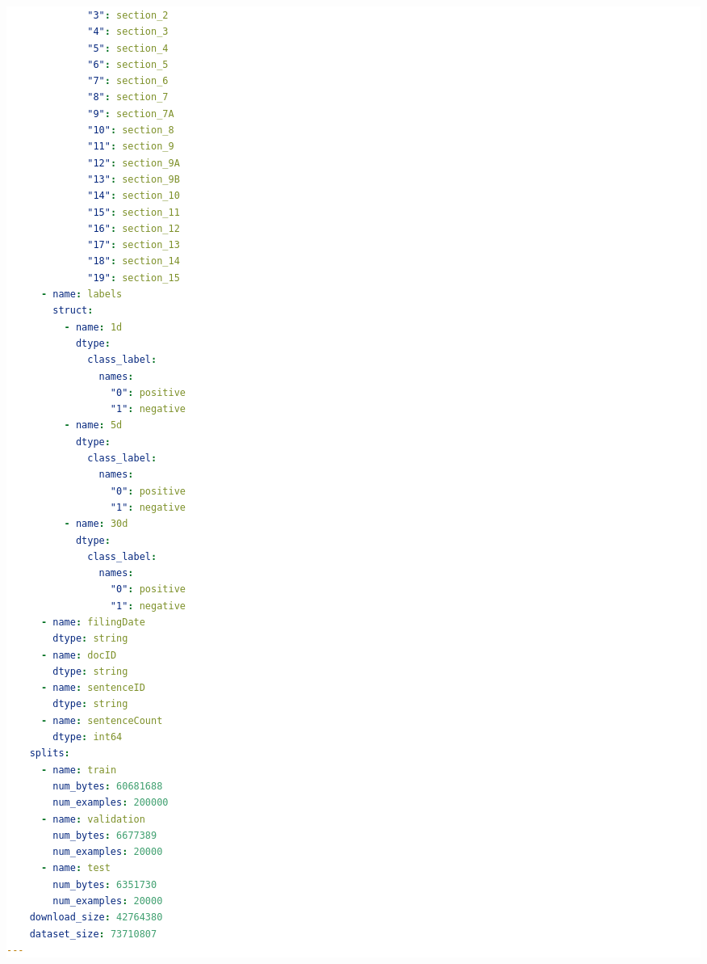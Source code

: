 ```yaml
              "3": section_2
              "4": section_3
              "5": section_4
              "6": section_5
              "7": section_6
              "8": section_7
              "9": section_7A
              "10": section_8
              "11": section_9
              "12": section_9A
              "13": section_9B
              "14": section_10
              "15": section_11
              "16": section_12
              "17": section_13
              "18": section_14
              "19": section_15
      - name: labels
        struct:
          - name: 1d
            dtype:
              class_label:
                names:
                  "0": positive
                  "1": negative
          - name: 5d
            dtype:
              class_label:
                names:
                  "0": positive
                  "1": negative
          - name: 30d
            dtype:
              class_label:
                names:
                  "0": positive
                  "1": negative
      - name: filingDate
        dtype: string
      - name: docID
        dtype: string
      - name: sentenceID
        dtype: string
      - name: sentenceCount
        dtype: int64
    splits:
      - name: train
        num_bytes: 60681688
        num_examples: 200000
      - name: validation
        num_bytes: 6677389
        num_examples: 20000
      - name: test
        num_bytes: 6351730
        num_examples: 20000
    download_size: 42764380
    dataset_size: 73710807
---
```
